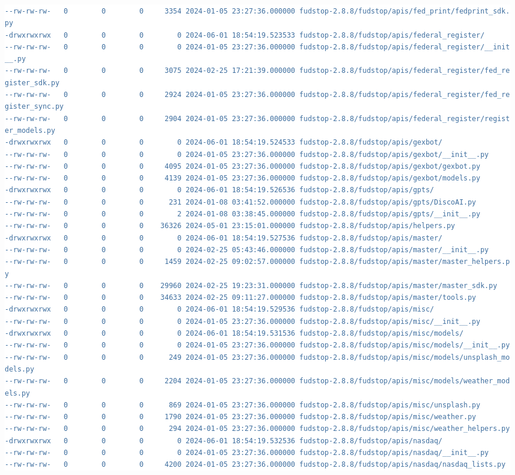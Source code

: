 ```diff
--rw-rw-rw-   0        0        0     3354 2024-01-05 23:27:36.000000 fudstop-2.8.8/fudstop/apis/fed_print/fedprint_sdk.py
-drwxrwxrwx   0        0        0        0 2024-06-01 18:54:19.523533 fudstop-2.8.8/fudstop/apis/federal_register/
--rw-rw-rw-   0        0        0        0 2024-01-05 23:27:36.000000 fudstop-2.8.8/fudstop/apis/federal_register/__init__.py
--rw-rw-rw-   0        0        0     3075 2024-02-25 17:21:39.000000 fudstop-2.8.8/fudstop/apis/federal_register/fed_register_sdk.py
--rw-rw-rw-   0        0        0     2924 2024-01-05 23:27:36.000000 fudstop-2.8.8/fudstop/apis/federal_register/fed_register_sync.py
--rw-rw-rw-   0        0        0     2904 2024-01-05 23:27:36.000000 fudstop-2.8.8/fudstop/apis/federal_register/register_models.py
-drwxrwxrwx   0        0        0        0 2024-06-01 18:54:19.524533 fudstop-2.8.8/fudstop/apis/gexbot/
--rw-rw-rw-   0        0        0        0 2024-01-05 23:27:36.000000 fudstop-2.8.8/fudstop/apis/gexbot/__init__.py
--rw-rw-rw-   0        0        0     4095 2024-01-05 23:27:36.000000 fudstop-2.8.8/fudstop/apis/gexbot/gexbot.py
--rw-rw-rw-   0        0        0     4139 2024-01-05 23:27:36.000000 fudstop-2.8.8/fudstop/apis/gexbot/models.py
-drwxrwxrwx   0        0        0        0 2024-06-01 18:54:19.526536 fudstop-2.8.8/fudstop/apis/gpts/
--rw-rw-rw-   0        0        0      231 2024-01-08 03:41:52.000000 fudstop-2.8.8/fudstop/apis/gpts/DiscoAI.py
--rw-rw-rw-   0        0        0        2 2024-01-08 03:38:45.000000 fudstop-2.8.8/fudstop/apis/gpts/__init__.py
--rw-rw-rw-   0        0        0    36326 2024-05-01 23:15:01.000000 fudstop-2.8.8/fudstop/apis/helpers.py
-drwxrwxrwx   0        0        0        0 2024-06-01 18:54:19.527536 fudstop-2.8.8/fudstop/apis/master/
--rw-rw-rw-   0        0        0        0 2024-02-25 05:43:46.000000 fudstop-2.8.8/fudstop/apis/master/__init__.py
--rw-rw-rw-   0        0        0     1459 2024-02-25 09:02:57.000000 fudstop-2.8.8/fudstop/apis/master/master_helpers.py
--rw-rw-rw-   0        0        0    29960 2024-02-25 19:23:31.000000 fudstop-2.8.8/fudstop/apis/master/master_sdk.py
--rw-rw-rw-   0        0        0    34633 2024-02-25 09:11:27.000000 fudstop-2.8.8/fudstop/apis/master/tools.py
-drwxrwxrwx   0        0        0        0 2024-06-01 18:54:19.529536 fudstop-2.8.8/fudstop/apis/misc/
--rw-rw-rw-   0        0        0        0 2024-01-05 23:27:36.000000 fudstop-2.8.8/fudstop/apis/misc/__init__.py
-drwxrwxrwx   0        0        0        0 2024-06-01 18:54:19.531536 fudstop-2.8.8/fudstop/apis/misc/models/
--rw-rw-rw-   0        0        0        0 2024-01-05 23:27:36.000000 fudstop-2.8.8/fudstop/apis/misc/models/__init__.py
--rw-rw-rw-   0        0        0      249 2024-01-05 23:27:36.000000 fudstop-2.8.8/fudstop/apis/misc/models/unsplash_models.py
--rw-rw-rw-   0        0        0     2204 2024-01-05 23:27:36.000000 fudstop-2.8.8/fudstop/apis/misc/models/weather_models.py
--rw-rw-rw-   0        0        0      869 2024-01-05 23:27:36.000000 fudstop-2.8.8/fudstop/apis/misc/unsplash.py
--rw-rw-rw-   0        0        0     1790 2024-01-05 23:27:36.000000 fudstop-2.8.8/fudstop/apis/misc/weather.py
--rw-rw-rw-   0        0        0      294 2024-01-05 23:27:36.000000 fudstop-2.8.8/fudstop/apis/misc/weather_helpers.py
-drwxrwxrwx   0        0        0        0 2024-06-01 18:54:19.532536 fudstop-2.8.8/fudstop/apis/nasdaq/
--rw-rw-rw-   0        0        0        0 2024-01-05 23:27:36.000000 fudstop-2.8.8/fudstop/apis/nasdaq/__init__.py
--rw-rw-rw-   0        0        0     4200 2024-01-05 23:27:36.000000 fudstop-2.8.8/fudstop/apis/nasdaq/nasdaq_lists.py
```